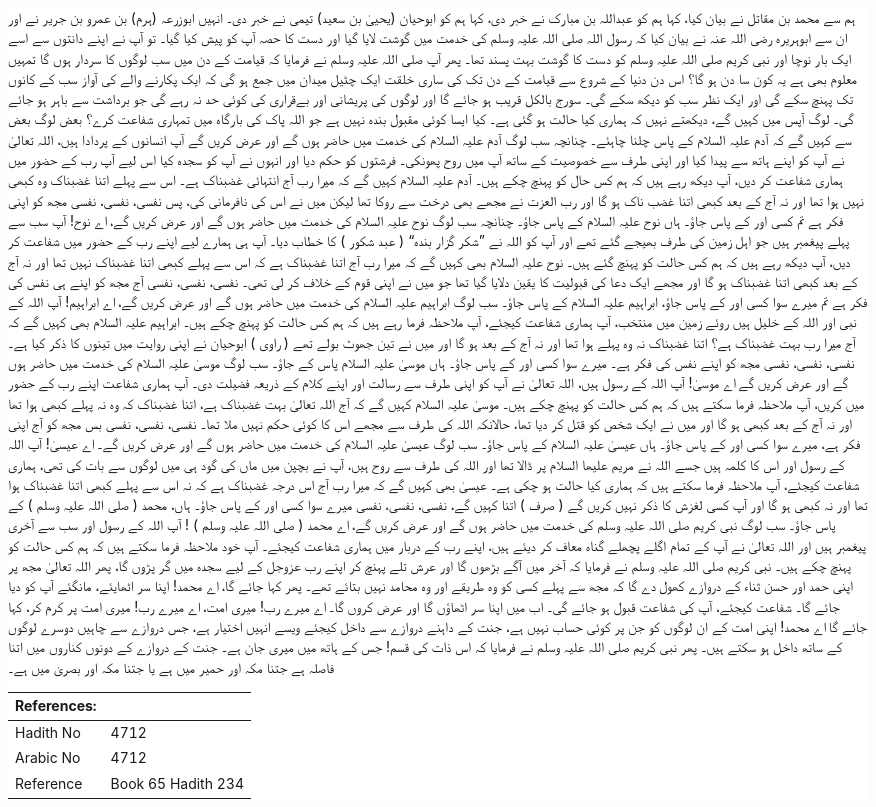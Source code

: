 ہم سے محمد بن مقاتل نے بیان کیا، کہا ہم کو عبداللہ بن مبارک نے خبر دی، کہا ہم کو ابوحیان (یحییٰ بن سعید) تیمی نے خبر دی۔ انہیں ابوزرعہ (ہرم) بن عمرو بن جریر نے اور ان سے ابوہریرہ رضی اللہ عنہ نے بیان کیا کہ رسول اللہ صلی اللہ علیہ وسلم کی خدمت میں گوشت لایا گیا اور دست کا حصہ آپ کو پیش کیا گیا۔ تو آپ نے اپنے دانتوں سے اسے ایک بار نوچا اور نبی کریم صلی اللہ علیہ وسلم کو دست کا گوشت بہت پسند تھا۔ پھر آپ صلی اللہ علیہ وسلم نے فرمایا کہ قیامت کے دن میں سب لوگوں کا سردار ہوں گا تمہیں معلوم بھی ہے یہ کون سا دن ہو گا؟ اس دن دنیا کے شروع سے قیامت کے دن تک کی ساری خلقت ایک چٹیل میدان میں جمع ہو گی کہ ایک پکارنے والے کی آواز سب کے کانوں تک پہنچ سکے گی اور ایک نظر سب کو دیکھ سکے گی۔ سورج بالکل قریب ہو جائے گا اور لوگوں کی پریشانی اور بےقراری کی کوئی حد نہ رہے گی جو برداشت سے باہر ہو جائے گی۔ لوگ آپس میں کہیں گے، دیکھتے نہیں کہ ہماری کیا حالت ہو گئی ہے۔ کیا ایسا کوئی مقبول بندہ نہیں ہے جو اللہ پاک کی بارگاہ میں تمہاری شفاعت کرے؟ بعض لوگ بعض سے کہیں گے کہ آدم علیہ السلام کے پاس چلنا چاہئے۔ چنانچہ سب لوگ آدم علیہ السلام کی خدمت میں حاضر ہوں گے اور عرض کریں گے آپ انسانوں کے پردادا ہیں، اللہ تعالیٰ نے آپ کو اپنے ہاتھ سے پیدا کیا اور اپنی طرف سے خصوصیت کے ساتھ آپ میں روح پھونکی۔ فرشتوں کو حکم دیا اور انہوں نے آپ کو سجدہ کیا اس لیے آپ رب کے حضور میں ہماری شفاعت کر دیں، آپ دیکھ رہے ہیں کہ ہم کس حال کو پہنچ چکے ہیں۔ آدم علیہ السلام کہیں گے کہ میرا رب آج انتہائی غضبناک ہے۔ اس سے پہلے اتنا غضبناک وہ کبھی نہیں ہوا تھا اور نہ آج کے بعد کبھی اتنا غضب ناک ہو گا اور رب العزت نے مجھے بھی درخت سے روکا تھا لیکن میں نے اس کی نافرمانی کی، پس نفسی، نفسی، نفسی مجھ کو اپنی فکر ہے تم کسی اور کے پاس جاؤ۔ ہاں نوح علیہ السلام کے پاس جاؤ۔ چنانچہ سب لوگ نوح علیہ السلام کی خدمت میں حاضر ہوں گے اور عرض کریں گے، اے نوح! آپ سب سے پہلے پیغمبر ہیں جو اہل زمین کی طرف بھیجے گئے تھے اور آپ کو اللہ نے ”شکر گزار بندہ“ ( عبد شکور ) کا خطاب دیا۔ آپ ہی ہمارے لیے اپنے رب کے حضور میں شفاعت کر دیں، آپ دیکھ رہے ہیں کہ ہم کس حالت کو پہنچ گئے ہیں۔ نوح علیہ السلام بھی کہیں گے کہ میرا رب آج اتنا غضبناک ہے کہ اس سے پہلے کبھی اتنا غضبناک نہیں تھا اور نہ آج کے بعد کبھی اتنا غضبناک ہو گا اور مجھے ایک دعا کی قبولیت کا یقین دلایا گیا تھا جو میں نے اپنی قوم کے خلاف کر لی تھی۔ نفسی، نفسی، نفسی آج مجھ کو اپنے ہی نفس کی فکر ہے تم میرے سوا کسی اور کے پاس جاؤ، ابراہیم علیہ السلام کے پاس جاؤ۔ سب لوگ ابراہیم علیہ السلام کی خدمت میں حاضر ہوں گے اور عرض کریں گے، اے ابراہیم! آپ اللہ کے نبی اور اللہ کے خلیل ہیں روئے زمین میں منتخب، آپ ہماری شفاعت کیجئے، آپ ملاحظہ فرما رہے ہیں کہ ہم کس حالت کو پہنچ چکے ہیں۔ ابراہیم علیہ السلام بھی کہیں گے کہ آج میرا رب بہت غضبناک ہے؟ اتنا غضبناک نہ وہ پہلے ہوا تھا اور نہ آج کے بعد ہو گا اور میں نے تین جھوٹ بولے تھے ( راوی ) ابوحیان نے اپنی روایت میں تینوں کا ذکر کیا ہے۔ نفسی، نفسی، نفسی مجھ کو اپنے نفس کی فکر ہے۔ میرے سوا کسی اور کے پاس جاؤ۔ ہاں موسیٰ علیہ السلام پاس کے جاؤ۔ سب لوگ موسیٰ علیہ السلام کی خدمت میں حاضر ہوں گے اور عرض کریں گے اے موسیٰ! آپ اللہ کے رسول ہیں، اللہ تعالیٰ نے آپ کو اپنی طرف سے رسالت اور اپنے کلام کے ذریعہ فضیلت دی۔ آپ ہماری شفاعت اپنے رب کے حضور میں کریں، آپ ملاحظہ فرما سکتے ہیں کہ ہم کس حالت کو پہنچ چکے ہیں۔ موسیٰ علیہ السلام کہیں گے کہ آج اللہ تعالیٰ بہت غضبناک ہے، اتنا غضبناک کہ وہ نہ پہلے کبھی ہوا تھا اور نہ آج کے بعد کبھی ہو گا اور میں نے ایک شخص کو قتل کر دیا تھا، حالانکہ اللہ کی طرف سے مجھے اس کا کوئی حکم نہیں ملا تھا۔ نفسی، نفسی، نفسی بس مجھ کو آج اپنی فکر ہے، میرے سوا کسی اور کے پاس جاؤ۔ ہاں عیسیٰ علیہ السلام کے پاس جاؤ۔ سب لوگ عیسیٰ علیہ السلام کی خدمت میں حاضر ہوں گے اور عرض کریں گے۔ اے عیسیٰ! آپ اللہ کے رسول اور اس کا کلمہ ہیں جسے اللہ نے مریم علیھا السلام پر ڈالا تھا اور اللہ کی طرف سے روح ہیں، آپ نے بچپن میں ماں کی گود ہی میں لوگوں سے بات کی تھی، ہماری شفاعت کیجئے، آپ ملاحظہ فرما سکتے ہیں کہ ہماری کیا حالت ہو چکی ہے۔ عیسیٰ بھی کہیں گے کہ میرا رب آج اس درجہ غضبناک ہے کہ نہ اس سے پہلے کبھی اتنا غضبناک ہوا تھا اور نہ کبھی ہو گا اور آپ کسی لغزش کا ذکر نہیں کریں گے ( صرف ) اتنا کہیں گے، نفسی، نفسی، نفسی میرے سوا کسی اور کے پاس جاؤ۔ ہاں، محمد ( صلی اللہ علیہ وسلم ) کے پاس جاؤ۔ سب لوگ نبی کریم صلی اللہ علیہ وسلم کی خدمت میں حاضر ہوں گے اور عرض کریں گے، اے محمد ( صلی اللہ علیہ وسلم ) ! آپ اللہ کے رسول اور سب سے آخری پیغمبر ہیں اور اللہ تعالیٰ نے آپ کے تمام اگلے پچھلے گناہ معاف کر دیئے ہیں، اپنے رب کے دربار میں ہماری شفاعت کیجئے۔ آپ خود ملاحظہ فرما سکتے ہیں کہ ہم کس حالت کو پہنچ چکے ہیں۔ نبی کریم صلی اللہ علیہ وسلم نے فرمایا کہ آخر میں آگے بڑھوں گا اور عرش تلے پہنچ کر اپنے رب عزوجل کے لیے سجدہ میں گر پڑوں گا، پھر اللہ تعالیٰ مجھ پر اپنی حمد اور حسن ثناء کے دروازے کھول دے گا کہ مجھ سے پہلے کسی کو وہ طریقے اور وہ محامد نہیں بتائے تھے۔ پھر کہا جائے گا، اے محمد! اپنا سر اٹھایئے، مانگئے آپ کو دیا جائے گا۔ شفاعت کیجئے، آپ کی شفاعت قبول ہو جائے گی۔ اب میں اپنا سر اٹھاؤں گا اور عرض کروں گا۔ اے میرے رب! میری امت، اے میرے رب! میری امت پر کرم کر، کہا جائے گا اے محمد! اپنی امت کے ان لوگوں کو جن پر کوئی حساب نہیں ہے، جنت کے داہنے دروازے سے داخل کیجئے ویسے انہیں اختیار ہے، جس دروازے سے چاہیں دوسرے لوگوں کے ساتھ داخل ہو سکتے ہیں۔ پھر نبی کریم صلی اللہ علیہ وسلم نے فرمایا کہ اس ذات کی قسم! جس کے ہاتھ میں میری جان ہے۔ جنت کے دروازے کے دونوں کناروں میں اتنا فاصلہ ہے جتنا مکہ اور حمیر میں ہے یا جتنا مکہ اور بصریٰ میں ہے۔
</div>
<div style={{backgroundColor:'#f8f9fa',padding:20, marginBottom: 10}}><table> <thead> <tr> <th>References:</th> <th></th> </tr> </thead> <tbody><tr><td>Hadith No</td><td>4712</td></tr><tr><td>Arabic No</td><td>4712</td></tr><tr><td>Reference</td><td>Book 65 Hadith 234</td></tr></tbody></table></div>